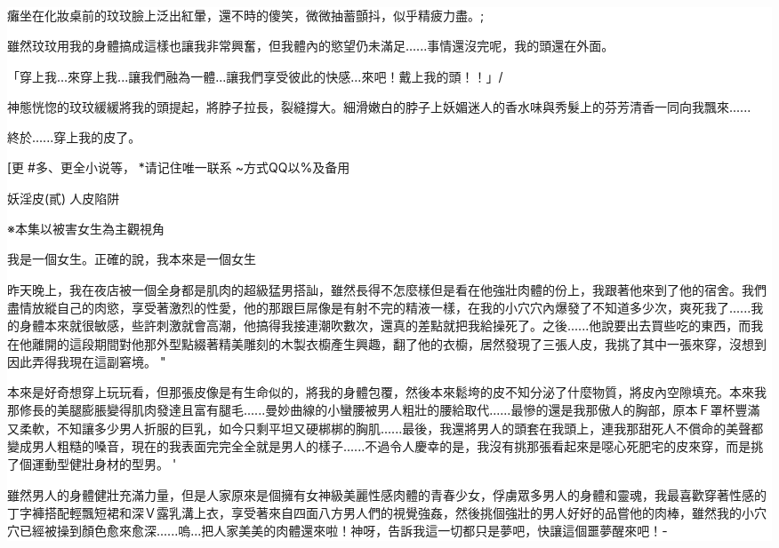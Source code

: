 
癱坐在化妝桌前的玟玟臉上泛出紅暈，還不時的傻笑，微微抽蓄顫抖，似乎精疲力盡。;







雖然玟玟用我的身體搞成這樣也讓我非常興奮，但我體內的慾望仍未滿足......事情還沒完呢，我的頭還在外面。





「穿上我...來穿上我...讓我們融為一體...讓我們享受彼此的快感...來吧！戴上我的頭！！」/







神態恍惚的玟玟緩緩將我的頭提起，將脖子拉長，裂縫撐大。細滑嫩白的脖子上妖媚迷人的香水味與秀髮上的芬芳清香一同向我飄來......





終於......穿上我的皮了。





 [更 #多、更全小说等， *请记住唯一联系 ~方式QQ以%及备用





妖淫皮(貳) 人皮陷阱



※本集以被害女生為主觀視角







我是一個女生。正確的說，我本來是一個女生



昨天晚上，我在夜店被一個全身都是肌肉的超級猛男搭訕，雖然長得不怎麼樣但是看在他強壯肉體的份上，我跟著他來到了他的宿舍。我們盡情放縱自己的肉慾，享受著激烈的性愛，他的那跟巨屌像是有射不完的精液一樣，在我的小穴穴內爆發了不知道多少次，爽死我了......我的身體本來就很敏感，些許刺激就會高潮，他搞得我接連潮吹數次，還真的差點就把我給操死了。之後......他說要出去買些吃的東西，而我在他離開的這段期間對他那外型點綴著精美雕刻的木製衣櫥產生興趣，翻了他的衣櫥，居然發現了三張人皮，我挑了其中一張來穿，沒想到因此弄得我現在這副窘境。 "



本來是好奇想穿上玩玩看，但那張皮像是有生命似的，將我的身體包覆，然後本來鬆垮的皮不知分泌了什麼物質，將皮內空隙填充。本來我那修長的美腿膨脹變得肌肉發達且富有腿毛......曼妙曲線的小蠻腰被男人粗壯的腰給取代......最慘的還是我那傲人的胸部，原本Ｆ罩杯豐滿又柔軟，不知讓多少男人折服的巨乳，如今只剩平坦又硬梆梆的胸肌......最後，我還將男人的頭套在我頭上，連我那甜死人不償命的美聲都變成男人粗糙的嗓音，現在的我表面完完全全就是男人的樣子......不過令人慶幸的是，我沒有挑那張看起來是噁心死肥宅的皮來穿，而是挑了個運動型健壯身材的型男。 '







雖然男人的身體健壯充滿力量，但是人家原來是個擁有女神級美麗性感肉體的青春少女，俘虜眾多男人的身體和靈魂，我最喜歡穿著性感的丁字褲搭配輕飄短裙和深Ｖ露乳溝上衣，享受著來自四面八方男人們的視覺強姦，然後挑個強壯的男人好好的品嘗他的肉棒，雖然我的小穴穴已經被操到顏色愈來愈深......嗚...把人家美美的肉體還來啦！神呀，告訴我這一切都只是夢吧，快讓這個噩夢醒來吧！-



